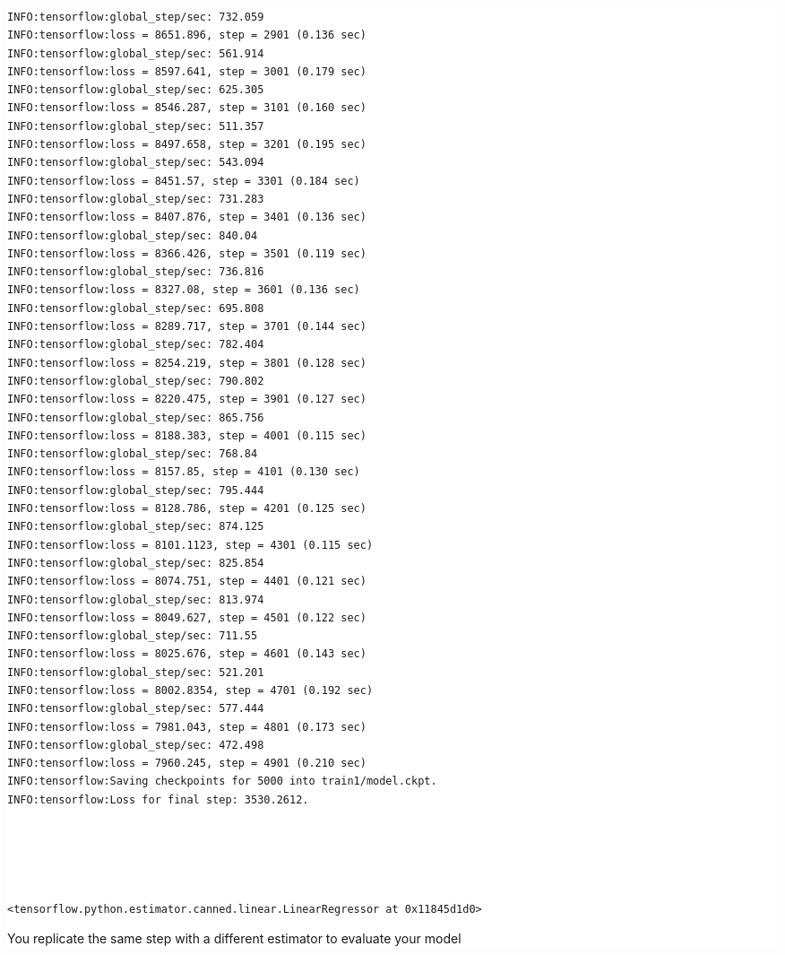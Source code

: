     INFO:tensorflow:global_step/sec: 732.059
    INFO:tensorflow:loss = 8651.896, step = 2901 (0.136 sec)
    INFO:tensorflow:global_step/sec: 561.914
    INFO:tensorflow:loss = 8597.641, step = 3001 (0.179 sec)
    INFO:tensorflow:global_step/sec: 625.305
    INFO:tensorflow:loss = 8546.287, step = 3101 (0.160 sec)
    INFO:tensorflow:global_step/sec: 511.357
    INFO:tensorflow:loss = 8497.658, step = 3201 (0.195 sec)
    INFO:tensorflow:global_step/sec: 543.094
    INFO:tensorflow:loss = 8451.57, step = 3301 (0.184 sec)
    INFO:tensorflow:global_step/sec: 731.283
    INFO:tensorflow:loss = 8407.876, step = 3401 (0.136 sec)
    INFO:tensorflow:global_step/sec: 840.04
    INFO:tensorflow:loss = 8366.426, step = 3501 (0.119 sec)
    INFO:tensorflow:global_step/sec: 736.816
    INFO:tensorflow:loss = 8327.08, step = 3601 (0.136 sec)
    INFO:tensorflow:global_step/sec: 695.808
    INFO:tensorflow:loss = 8289.717, step = 3701 (0.144 sec)
    INFO:tensorflow:global_step/sec: 782.404
    INFO:tensorflow:loss = 8254.219, step = 3801 (0.128 sec)
    INFO:tensorflow:global_step/sec: 790.802
    INFO:tensorflow:loss = 8220.475, step = 3901 (0.127 sec)
    INFO:tensorflow:global_step/sec: 865.756
    INFO:tensorflow:loss = 8188.383, step = 4001 (0.115 sec)
    INFO:tensorflow:global_step/sec: 768.84
    INFO:tensorflow:loss = 8157.85, step = 4101 (0.130 sec)
    INFO:tensorflow:global_step/sec: 795.444
    INFO:tensorflow:loss = 8128.786, step = 4201 (0.125 sec)
    INFO:tensorflow:global_step/sec: 874.125
    INFO:tensorflow:loss = 8101.1123, step = 4301 (0.115 sec)
    INFO:tensorflow:global_step/sec: 825.854
    INFO:tensorflow:loss = 8074.751, step = 4401 (0.121 sec)
    INFO:tensorflow:global_step/sec: 813.974
    INFO:tensorflow:loss = 8049.627, step = 4501 (0.122 sec)
    INFO:tensorflow:global_step/sec: 711.55
    INFO:tensorflow:loss = 8025.676, step = 4601 (0.143 sec)
    INFO:tensorflow:global_step/sec: 521.201
    INFO:tensorflow:loss = 8002.8354, step = 4701 (0.192 sec)
    INFO:tensorflow:global_step/sec: 577.444
    INFO:tensorflow:loss = 7981.043, step = 4801 (0.173 sec)
    INFO:tensorflow:global_step/sec: 472.498
    INFO:tensorflow:loss = 7960.245, step = 4901 (0.210 sec)
    INFO:tensorflow:Saving checkpoints for 5000 into train1/model.ckpt.
    INFO:tensorflow:Loss for final step: 3530.2612.





    <tensorflow.python.estimator.canned.linear.LinearRegressor at 0x11845d1d0>



You replicate the same step with a different estimator to evaluate your
model

